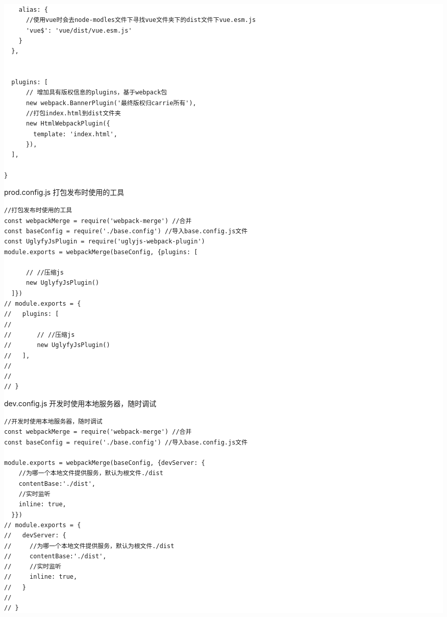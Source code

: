 ```
    alias: {
      //使用vue时会去node-modles文件下寻找vue文件夹下的dist文件下vue.esm.js
      'vue$': 'vue/dist/vue.esm.js'
    }
  },


  plugins: [
      // 增加具有版权信息的plugins，基于webpack包
      new webpack.BannerPlugin('最终版权归carrie所有'),
      //打包index.html到dist文件夹
      new HtmlWebpackPlugin({
        template: 'index.html',
      }),
  ],

}
```

prod.config.js   打包发布时使用的工具

```
//打包发布时使用的工具
const webpackMerge = require('webpack-merge') //合并
const baseConfig = require('./base.config') //导入base.config.js文件
const UglyfyJsPlugin = require('uglyjs-webpack-plugin')
module.exports = webpackMerge(baseConfig, {plugins: [

      // //压缩js
      new UglyfyJsPlugin()
  ]})
// module.exports = {
//   plugins: [
//
//       // //压缩js
//       new UglyfyJsPlugin()
//   ],
//
//
// }
```

dev.config.js   开发时使用本地服务器，随时调试

```
//开发时使用本地服务器，随时调试
const webpackMerge = require('webpack-merge') //合并
const baseConfig = require('./base.config') //导入base.config.js文件

module.exports = webpackMerge(baseConfig, {devServer: {
    //为哪一个本地文件提供服务，默认为根文件./dist
    contentBase:'./dist',
    //实时监听
    inline: true,
  }})
// module.exports = {
//   devServer: {
//     //为哪一个本地文件提供服务，默认为根文件./dist
//     contentBase:'./dist',
//     //实时监听
//     inline: true,
//   }
//
// }
```
